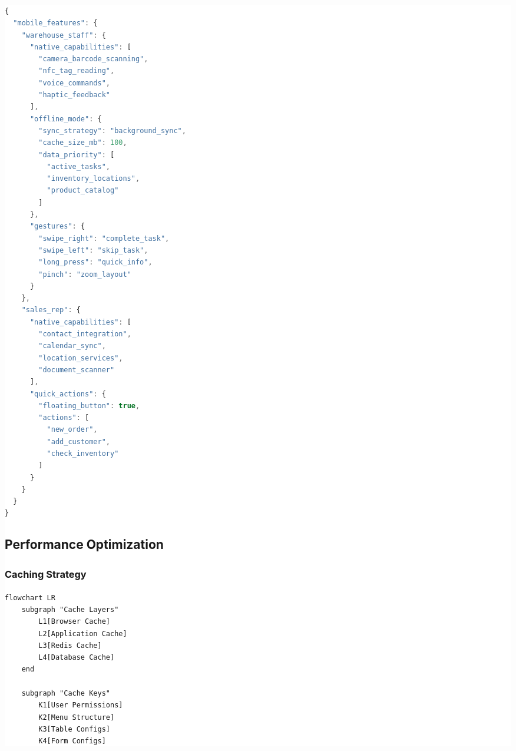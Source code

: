 ```javascript
{
  "mobile_features": {
    "warehouse_staff": {
      "native_capabilities": [
        "camera_barcode_scanning",
        "nfc_tag_reading",
        "voice_commands",
        "haptic_feedback"
      ],
      "offline_mode": {
        "sync_strategy": "background_sync",
        "cache_size_mb": 100,
        "data_priority": [
          "active_tasks",
          "inventory_locations",
          "product_catalog"
        ]
      },
      "gestures": {
        "swipe_right": "complete_task",
        "swipe_left": "skip_task",
        "long_press": "quick_info",
        "pinch": "zoom_layout"
      }
    },
    "sales_rep": {
      "native_capabilities": [
        "contact_integration",
        "calendar_sync",
        "location_services",
        "document_scanner"
      ],
      "quick_actions": {
        "floating_button": true,
        "actions": [
          "new_order",
          "add_customer",
          "check_inventory"
        ]
      }
    }
  }
}
```

## Performance Optimization

### Caching Strategy

```mermaid
flowchart LR
    subgraph "Cache Layers"
        L1[Browser Cache]
        L2[Application Cache]
        L3[Redis Cache]
        L4[Database Cache]
    end

    subgraph "Cache Keys"
        K1[User Permissions]
        K2[Menu Structure]
        K3[Table Configs]
        K4[Form Configs]
```